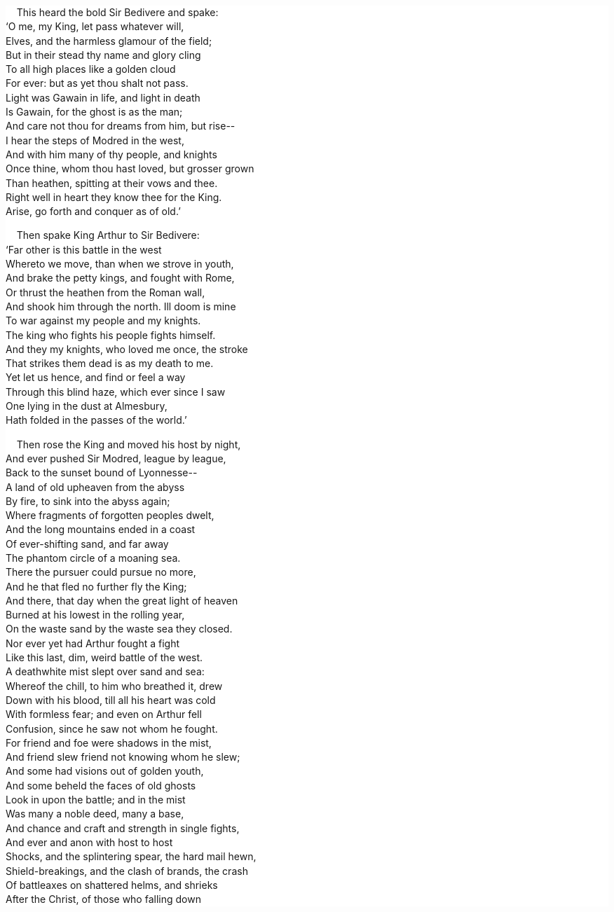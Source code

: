 &nbsp;&nbsp;&nbsp; This heard the bold Sir Bedivere and spake:  
&lsquo;O me, my King, let pass whatever will,  
Elves, and the harmless glamour of the field;  
But in their stead thy name and glory cling  
To all high places like a golden cloud  
For ever: but as yet thou shalt not pass.  
Light was Gawain in life, and light in death  
Is Gawain, for the ghost is as the man;  
And care not thou for dreams from him, but rise--  
I hear the steps of Modred in the west,  
And with him many of thy people, and knights  
Once thine, whom thou hast loved, but grosser grown  
Than heathen, spitting at their vows and thee.  
Right well in heart they know thee for the King.  
Arise, go forth and conquer as of old.&rsquo;  

&nbsp;&nbsp;&nbsp; Then spake King Arthur to Sir Bedivere:  
&lsquo;Far other is this battle in the west  
Whereto we move, than when we strove in youth,  
And brake the petty kings, and fought with Rome,  
Or thrust the heathen from the Roman wall,  
And shook him through the north. Ill doom is mine  
To war against my people and my knights.  
The king who fights his people fights himself.  
And they my knights, who loved me once, the stroke  
That strikes them dead is as my death to me.  
Yet let us hence, and find or feel a way  
Through this blind haze, which ever since I saw  
One lying in the dust at Almesbury,  
Hath folded in the passes of the world.&rsquo;  

&nbsp;&nbsp;&nbsp; Then rose the King and moved his host by night,  
And ever pushed Sir Modred, league by league,  
Back to the sunset bound of Lyonnesse--  
A land of old upheaven from the abyss  
By fire, to sink into the abyss again;  
Where fragments of forgotten peoples dwelt,  
And the long mountains ended in a coast  
Of ever-shifting sand, and far away  
The phantom circle of a moaning sea.  
There the pursuer could pursue no more,  
And he that fled no further fly the King;  
And there, that day when the great light of heaven  
Burned at his lowest in the rolling year,  
On the waste sand by the waste sea they closed.  
Nor ever yet had Arthur fought a fight  
Like this last, dim, weird battle of the west.  
A deathwhite mist slept over sand and sea:  
Whereof the chill, to him who breathed it, drew  
Down with his blood, till all his heart was cold  
With formless fear; and even on Arthur fell  
Confusion, since he saw not whom he fought.  
For friend and foe were shadows in the mist,  
And friend slew friend not knowing whom he slew;  
And some had visions out of golden youth,  
And some beheld the faces of old ghosts  
Look in upon the battle; and in the mist  
Was many a noble deed, many a base,  
And chance and craft and strength in single fights,  
And ever and anon with host to host  
Shocks, and the splintering spear, the hard mail hewn,  
Shield-breakings, and the clash of brands, the crash  
Of battleaxes on shattered helms, and shrieks  
After the Christ, of those who falling down  